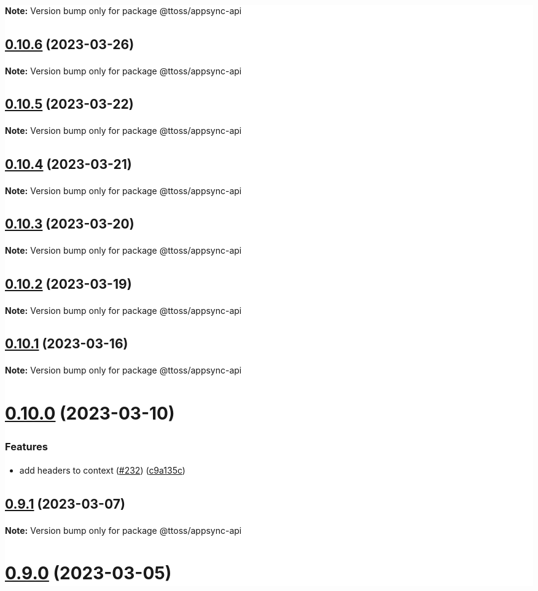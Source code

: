 **Note:** Version bump only for package @ttoss/appsync-api

## [0.10.6](https://github.com/ttoss/ttoss/compare/@ttoss/appsync-api@0.10.5...@ttoss/appsync-api@0.10.6) (2023-03-26)

**Note:** Version bump only for package @ttoss/appsync-api

## [0.10.5](https://github.com/ttoss/ttoss/compare/@ttoss/appsync-api@0.10.4...@ttoss/appsync-api@0.10.5) (2023-03-22)

**Note:** Version bump only for package @ttoss/appsync-api

## [0.10.4](https://github.com/ttoss/ttoss/compare/@ttoss/appsync-api@0.10.3...@ttoss/appsync-api@0.10.4) (2023-03-21)

**Note:** Version bump only for package @ttoss/appsync-api

## [0.10.3](https://github.com/ttoss/ttoss/compare/@ttoss/appsync-api@0.10.2...@ttoss/appsync-api@0.10.3) (2023-03-20)

**Note:** Version bump only for package @ttoss/appsync-api

## [0.10.2](https://github.com/ttoss/ttoss/compare/@ttoss/appsync-api@0.10.1...@ttoss/appsync-api@0.10.2) (2023-03-19)

**Note:** Version bump only for package @ttoss/appsync-api

## [0.10.1](https://github.com/ttoss/ttoss/compare/@ttoss/appsync-api@0.10.0...@ttoss/appsync-api@0.10.1) (2023-03-16)

**Note:** Version bump only for package @ttoss/appsync-api

# [0.10.0](https://github.com/ttoss/ttoss/compare/@ttoss/appsync-api@0.9.1...@ttoss/appsync-api@0.10.0) (2023-03-10)

### Features

- add headers to context ([#232](https://github.com/ttoss/ttoss/issues/232)) ([c9a135c](https://github.com/ttoss/ttoss/commit/c9a135ce3d666482878bf0c5acd999657c66f6c4))

## [0.9.1](https://github.com/ttoss/ttoss/compare/@ttoss/appsync-api@0.9.0...@ttoss/appsync-api@0.9.1) (2023-03-07)

**Note:** Version bump only for package @ttoss/appsync-api

# [0.9.0](https://github.com/ttoss/ttoss/compare/@ttoss/appsync-api@0.8.4...@ttoss/appsync-api@0.9.0) (2023-03-05)
